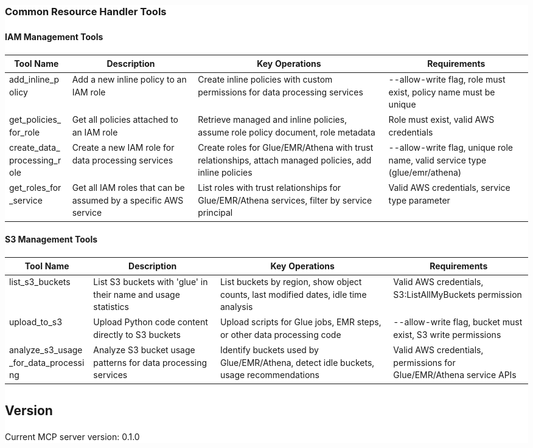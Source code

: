 
### Common Resource Handler Tools

#### IAM Management Tools

| Tool Name | Description | Key Operations | Requirements |
|-----------|-------------|----------------|--------------|
| add_inline_policy | Add a new inline policy to an IAM role | Create inline policies with custom permissions for data processing services | --allow-write flag, role must exist, policy name must be unique |
| get_policies_for_role | Get all policies attached to an IAM role | Retrieve managed and inline policies, assume role policy document, role metadata | Role must exist, valid AWS credentials |
| create_data_processing_role | Create a new IAM role for data processing services | Create roles for Glue/EMR/Athena with trust relationships, attach managed policies, add inline policies | --allow-write flag, unique role name, valid service type (glue/emr/athena) |
| get_roles_for_service | Get all IAM roles that can be assumed by a specific AWS service | List roles with trust relationships for Glue/EMR/Athena services, filter by service principal | Valid AWS credentials, service type parameter |

#### S3 Management Tools

| Tool Name | Description | Key Operations | Requirements |
|-----------|-------------|----------------|--------------|
| list_s3_buckets | List S3 buckets with 'glue' in their name and usage statistics | List buckets by region, show object counts, last modified dates, idle time analysis | Valid AWS credentials, S3:ListAllMyBuckets permission |
| upload_to_s3 | Upload Python code content directly to S3 buckets | Upload scripts for Glue jobs, EMR steps, or other data processing code | --allow-write flag, bucket must exist, S3 write permissions |
| analyze_s3_usage_for_data_processing | Analyze S3 bucket usage patterns for data processing services | Identify buckets used by Glue/EMR/Athena, detect idle buckets, usage recommendations | Valid AWS credentials, permissions for Glue/EMR/Athena service APIs |

## Version

Current MCP server version: 0.1.0
